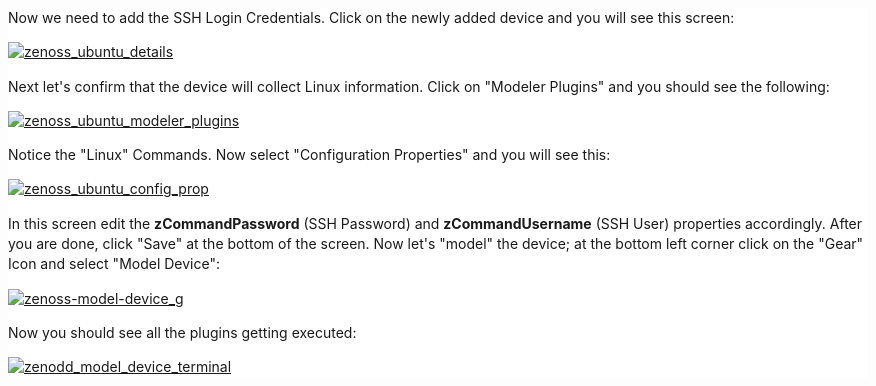 



Now we need to add the SSH Login Credentials. Click on the newly added device and you will see this screen:





[![zenoss_ubuntu_details](http://virtuallyhyper.com/wp-content/uploads/2013/02/zenoss_ubuntu_details.png)](http://virtuallyhyper.com/wp-content/uploads/2013/02/zenoss_ubuntu_details.png)





Next let's confirm that the device will collect Linux information. Click on "Modeler Plugins" and you should see the following:





[![zenoss_ubuntu_modeler_plugins](http://virtuallyhyper.com/wp-content/uploads/2013/02/zenoss_ubuntu_modeler_plugins.png)](http://virtuallyhyper.com/wp-content/uploads/2013/02/zenoss_ubuntu_modeler_plugins.png)





Notice the "Linux" Commands. Now select "Configuration Properties" and you will see this:





[![zenoss_ubuntu_config_prop](http://virtuallyhyper.com/wp-content/uploads/2013/02/zenoss_ubuntu_config_prop.png)](http://virtuallyhyper.com/wp-content/uploads/2013/02/zenoss_ubuntu_config_prop.png)





In this screen edit the **zCommandPassword** (SSH Password) and **zCommandUsername** (SSH User) properties accordingly. After you are done, click "Save" at the bottom of the screen. Now let's "model" the device; at the bottom left corner click on the "Gear" Icon and select "Model Device":





[![zenoss-model-device_g](http://virtuallyhyper.com/wp-content/uploads/2013/02/zenoss-model-device_g.png)](http://virtuallyhyper.com/wp-content/uploads/2013/02/zenoss-model-device_g.png)





Now you should see all the plugins getting executed:





[![zenodd_model_device_terminal](http://virtuallyhyper.com/wp-content/uploads/2013/02/zenodd_model_device_terminal.png)](http://virtuallyhyper.com/wp-content/uploads/2013/02/zenodd_model_device_terminal.png)




